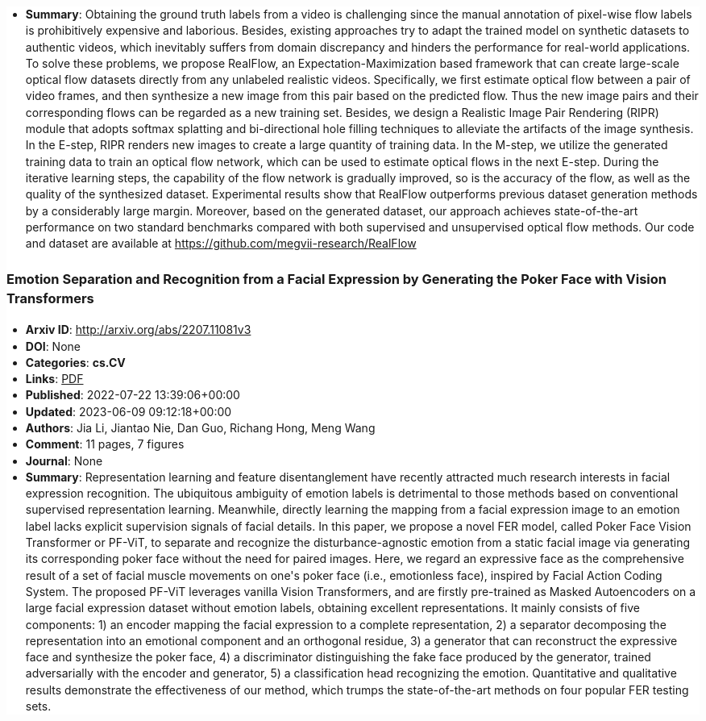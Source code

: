 - **Summary**: Obtaining the ground truth labels from a video is challenging since the manual annotation of pixel-wise flow labels is prohibitively expensive and laborious. Besides, existing approaches try to adapt the trained model on synthetic datasets to authentic videos, which inevitably suffers from domain discrepancy and hinders the performance for real-world applications. To solve these problems, we propose RealFlow, an Expectation-Maximization based framework that can create large-scale optical flow datasets directly from any unlabeled realistic videos. Specifically, we first estimate optical flow between a pair of video frames, and then synthesize a new image from this pair based on the predicted flow. Thus the new image pairs and their corresponding flows can be regarded as a new training set. Besides, we design a Realistic Image Pair Rendering (RIPR) module that adopts softmax splatting and bi-directional hole filling techniques to alleviate the artifacts of the image synthesis. In the E-step, RIPR renders new images to create a large quantity of training data. In the M-step, we utilize the generated training data to train an optical flow network, which can be used to estimate optical flows in the next E-step. During the iterative learning steps, the capability of the flow network is gradually improved, so is the accuracy of the flow, as well as the quality of the synthesized dataset. Experimental results show that RealFlow outperforms previous dataset generation methods by a considerably large margin. Moreover, based on the generated dataset, our approach achieves state-of-the-art performance on two standard benchmarks compared with both supervised and unsupervised optical flow methods. Our code and dataset are available at https://github.com/megvii-research/RealFlow



### Emotion Separation and Recognition from a Facial Expression by Generating the Poker Face with Vision Transformers
- **Arxiv ID**: http://arxiv.org/abs/2207.11081v3
- **DOI**: None
- **Categories**: **cs.CV**
- **Links**: [PDF](http://arxiv.org/pdf/2207.11081v3)
- **Published**: 2022-07-22 13:39:06+00:00
- **Updated**: 2023-06-09 09:12:18+00:00
- **Authors**: Jia Li, Jiantao Nie, Dan Guo, Richang Hong, Meng Wang
- **Comment**: 11 pages, 7 figures
- **Journal**: None
- **Summary**: Representation learning and feature disentanglement have recently attracted much research interests in facial expression recognition. The ubiquitous ambiguity of emotion labels is detrimental to those methods based on conventional supervised representation learning. Meanwhile, directly learning the mapping from a facial expression image to an emotion label lacks explicit supervision signals of facial details. In this paper, we propose a novel FER model, called Poker Face Vision Transformer or PF-ViT, to separate and recognize the disturbance-agnostic emotion from a static facial image via generating its corresponding poker face without the need for paired images. Here, we regard an expressive face as the comprehensive result of a set of facial muscle movements on one's poker face (i.e., emotionless face), inspired by Facial Action Coding System. The proposed PF-ViT leverages vanilla Vision Transformers, and are firstly pre-trained as Masked Autoencoders on a large facial expression dataset without emotion labels, obtaining excellent representations. It mainly consists of five components: 1) an encoder mapping the facial expression to a complete representation, 2) a separator decomposing the representation into an emotional component and an orthogonal residue, 3) a generator that can reconstruct the expressive face and synthesize the poker face, 4) a discriminator distinguishing the fake face produced by the generator, trained adversarially with the encoder and generator, 5) a classification head recognizing the emotion. Quantitative and qualitative results demonstrate the effectiveness of our method, which trumps the state-of-the-art methods on four popular FER testing sets.
